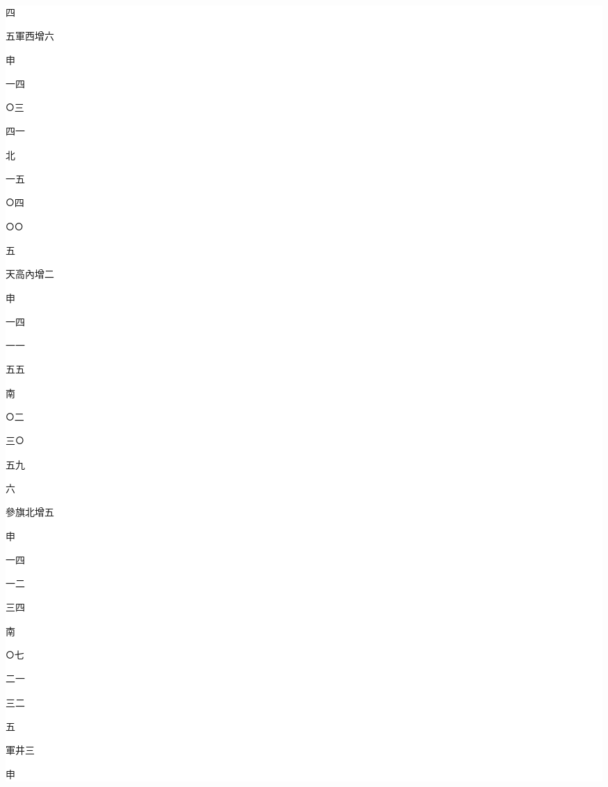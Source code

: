 四

五軍西增六

申

一四

○三

四一

北

一五

○四

○○

五

天高內增二

申

一四

一一

五五

南

○二

三○

五九

六

參旗北增五

申

一四

一二

三四

南

○七

二一

三二

五

軍井三

申
